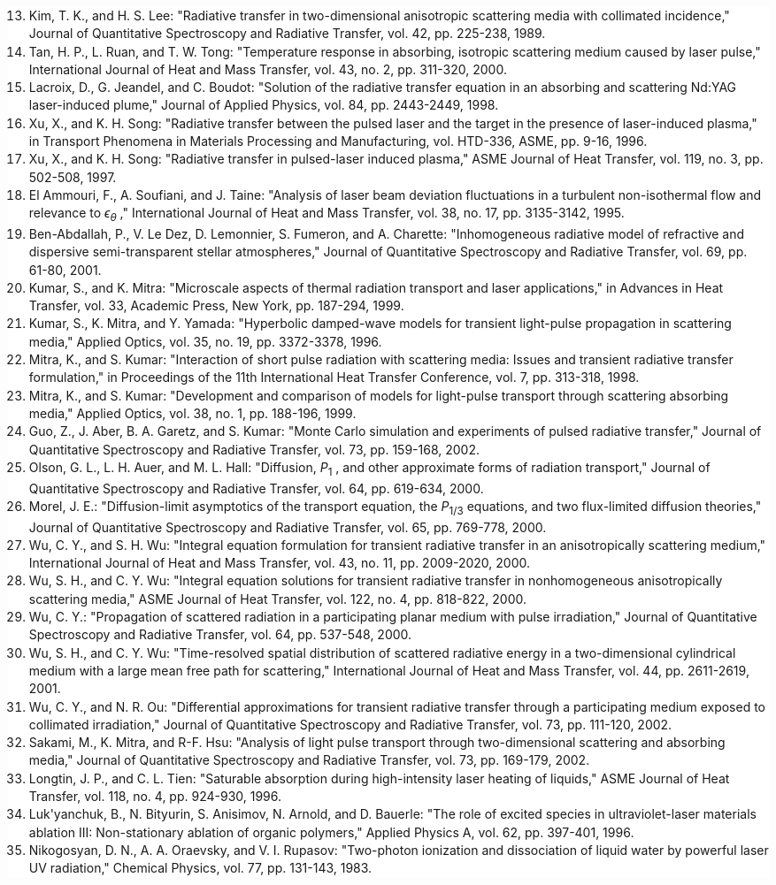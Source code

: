13. Kim, T. K., and H. S. Lee: "Radiative transfer in two-dimensional anisotropic scattering media with collimated incidence," Journal of Quantitative Spectroscopy and Radiative Transfer, vol. 42, pp. 225-238, 1989.  
14. Tan, H. P., L. Ruan, and T. W. Tong: "Temperature response in absorbing, isotropic scattering medium caused by laser pulse," International Journal of Heat and Mass Transfer, vol. 43, no. 2, pp. 311-320, 2000.  
15. Lacroix, D., G. Jeandel, and C. Boudot: "Solution of the radiative transfer equation in an absorbing and scattering Nd:YAG laser-induced plume," Journal of Applied Physics, vol. 84, pp. 2443-2449, 1998.  
16. Xu, X., and K. H. Song: "Radiative transfer between the pulsed laser and the target in the presence of laser-induced plasma," in Transport Phenomena in Materials Processing and Manufacturing, vol. HTD-336, ASME, pp. 9-16, 1996.  
17. Xu, X., and K. H. Song: "Radiative transfer in pulsed-laser induced plasma," ASME Journal of Heat Transfer, vol. 119, no. 3, pp. 502-508, 1997.  
18. El Ammouri, F., A. Soufiani, and J. Taine: "Analysis of laser beam deviation fluctuations in a turbulent non-isothermal flow and relevance to  $\epsilon_{\theta}$ ," International Journal of Heat and Mass Transfer, vol. 38, no. 17, pp. 3135-3142, 1995.  
19. Ben-Abdallah, P., V. Le Dez, D. Lemonnier, S. Fumeron, and A. Charette: "Inhomogeneous radiative model of refractive and dispersive semi-transparent stellar atmospheres," Journal of Quantitative Spectroscopy and Radiative Transfer, vol. 69, pp. 61-80, 2001.  
20. Kumar, S., and K. Mitra: "Microscale aspects of thermal radiation transport and laser applications," in Advances in Heat Transfer, vol. 33, Academic Press, New York, pp. 187-294, 1999.  
21. Kumar, S., K. Mitra, and Y. Yamada: "Hyperbolic damped-wave models for transient light-pulse propagation in scattering media," Applied Optics, vol. 35, no. 19, pp. 3372-3378, 1996.  
22. Mitra, K., and S. Kumar: "Interaction of short pulse radiation with scattering media: Issues and transient radiative transfer formulation," in Proceedings of the 11th International Heat Transfer Conference, vol. 7, pp. 313-318, 1998.
23. Mitra, K., and S. Kumar: "Development and comparison of models for light-pulse transport through scattering absorbing media," Applied Optics, vol. 38, no. 1, pp. 188-196, 1999.
24. Guo, Z., J. Aber, B. A. Garetz, and S. Kumar: "Monte Carlo simulation and experiments of pulsed radiative transfer," Journal of Quantitative Spectroscopy and Radiative Transfer, vol. 73, pp. 159-168, 2002.
25. Olson, G. L., L. H. Auer, and M. L. Hall: "Diffusion,  $P_{1}$ , and other approximate forms of radiation transport," Journal of Quantitative Spectroscopy and Radiative Transfer, vol. 64, pp. 619-634, 2000.
26. Morel, J. E.: "Diffusion-limit asymptotics of the transport equation, the  $P_{1 / 3}$  equations, and two flux-limited diffusion theories," Journal of Quantitative Spectroscopy and Radiative Transfer, vol. 65, pp. 769-778, 2000.
27. Wu, C. Y., and S. H. Wu: "Integral equation formulation for transient radiative transfer in an anisotropically scattering medium," International Journal of Heat and Mass Transfer, vol. 43, no. 11, pp. 2009-2020, 2000.
28. Wu, S. H., and C. Y. Wu: "Integral equation solutions for transient radiative transfer in nonhomogeneous anisotropically scattering media," ASME Journal of Heat Transfer, vol. 122, no. 4, pp. 818-822, 2000.
29. Wu, C. Y.: "Propagation of scattered radiation in a participating planar medium with pulse irradiation," Journal of Quantitative Spectroscopy and Radiative Transfer, vol. 64, pp. 537-548, 2000.
30. Wu, S. H., and C. Y. Wu: "Time-resolved spatial distribution of scattered radiative energy in a two-dimensional cylindrical medium with a large mean free path for scattering," International Journal of Heat and Mass Transfer, vol. 44, pp. 2611-2619, 2001.
31. Wu, C. Y., and N. R. Ou: "Differential approximations for transient radiative transfer through a participating medium exposed to collimated irradiation," Journal of Quantitative Spectroscopy and Radiative Transfer, vol. 73, pp. 111-120, 2002.
32. Sakami, M., K. Mitra, and R-F. Hsu: "Analysis of light pulse transport through two-dimensional scattering and absorbing media," Journal of Quantitative Spectroscopy and Radiative Transfer, vol. 73, pp. 169-179, 2002.
33. Longtin, J. P., and C. L. Tien: "Saturable absorption during high-intensity laser heating of liquids," ASME Journal of Heat Transfer, vol. 118, no. 4, pp. 924-930, 1996.
34. Luk'yanchuk, B., N. Bityurin, S. Anisimov, N. Arnold, and D. Bauerle: "The role of excited species in ultraviolet-laser materials ablation III: Non-stationary ablation of organic polymers," Applied Physics A, vol. 62, pp. 397-401, 1996.
35. Nikogosyan, D. N., A. A. Oraevsky, and V. I. Rupasov: "Two-photon ionization and dissociation of liquid water by powerful laser UV radiation," Chemical Physics, vol. 77, pp. 131-143, 1983.